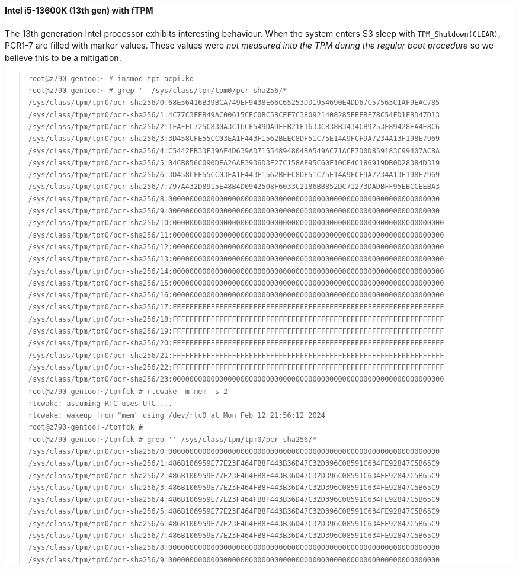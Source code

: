#### Intel i5-13600K (13th gen) with fTPM

The 13th generation Intel processor exhibits interesting behaviour. When the
system enters S3 sleep with `TPM_Shutdown(CLEAR)`, PCR1-7 are filled with
marker values. These values were _not measured into the TPM during the regular
boot procedure_ so we believe this to be a mitigation.

> ```
> root@z790-gentoo:~ # insmod tpm-acpi.ko
> root@z790-gentoo:~ # grep '' /sys/class/tpm/tpm0/pcr-sha256/*
> /sys/class/tpm/tpm0/pcr-sha256/0:68E56416B39BCA749EF9438E66C65253DD1954690E4DD67C57563C1AF9EAC785
> /sys/class/tpm/tpm0/pcr-sha256/1:4C77C3FEB49AC00615CEC0BC5BCEF7C380921408285EEEBF78C54FD1FBD47D13
> /sys/class/tpm/tpm0/pcr-sha256/2:1FAFEC725C830A3C16CF549DA9EFB21F1633CB38B3434CB9253E89428EA4E8C6
> /sys/class/tpm/tpm0/pcr-sha256/3:3D458CFE55CC03EA1F443F1562BEEC8DF51C75E14A9FCF9A7234A13F198E7969
> /sys/class/tpm/tpm0/pcr-sha256/4:C5442EB33F39AF4D639AD71554894804BA549AC71ACE7D0D859183C99407AC8A
> /sys/class/tpm/tpm0/pcr-sha256/5:04CB856C090DEA26AB3936D3E27C158AE95C60F10CF4C186919DB0D28384D319
> /sys/class/tpm/tpm0/pcr-sha256/6:3D458CFE55CC03EA1F443F1562BEEC8DF51C75E14A9FCF9A7234A13F198E7969
> /sys/class/tpm/tpm0/pcr-sha256/7:797A432D8915E48B4D0942508F6033C2186BB852DC71273DADBFF95EBCCEEBA3
> /sys/class/tpm/tpm0/pcr-sha256/8:0000000000000000000000000000000000000000000000000000000000000000
> /sys/class/tpm/tpm0/pcr-sha256/9:0000000000000000000000000000000000000000000000000000000000000000
> /sys/class/tpm/tpm0/pcr-sha256/10:0000000000000000000000000000000000000000000000000000000000000000
> /sys/class/tpm/tpm0/pcr-sha256/11:0000000000000000000000000000000000000000000000000000000000000000
> /sys/class/tpm/tpm0/pcr-sha256/12:0000000000000000000000000000000000000000000000000000000000000000
> /sys/class/tpm/tpm0/pcr-sha256/13:0000000000000000000000000000000000000000000000000000000000000000
> /sys/class/tpm/tpm0/pcr-sha256/14:0000000000000000000000000000000000000000000000000000000000000000
> /sys/class/tpm/tpm0/pcr-sha256/15:0000000000000000000000000000000000000000000000000000000000000000
> /sys/class/tpm/tpm0/pcr-sha256/16:0000000000000000000000000000000000000000000000000000000000000000
> /sys/class/tpm/tpm0/pcr-sha256/17:FFFFFFFFFFFFFFFFFFFFFFFFFFFFFFFFFFFFFFFFFFFFFFFFFFFFFFFFFFFFFFFF
> /sys/class/tpm/tpm0/pcr-sha256/18:FFFFFFFFFFFFFFFFFFFFFFFFFFFFFFFFFFFFFFFFFFFFFFFFFFFFFFFFFFFFFFFF
> /sys/class/tpm/tpm0/pcr-sha256/19:FFFFFFFFFFFFFFFFFFFFFFFFFFFFFFFFFFFFFFFFFFFFFFFFFFFFFFFFFFFFFFFF
> /sys/class/tpm/tpm0/pcr-sha256/20:FFFFFFFFFFFFFFFFFFFFFFFFFFFFFFFFFFFFFFFFFFFFFFFFFFFFFFFFFFFFFFFF
> /sys/class/tpm/tpm0/pcr-sha256/21:FFFFFFFFFFFFFFFFFFFFFFFFFFFFFFFFFFFFFFFFFFFFFFFFFFFFFFFFFFFFFFFF
> /sys/class/tpm/tpm0/pcr-sha256/22:FFFFFFFFFFFFFFFFFFFFFFFFFFFFFFFFFFFFFFFFFFFFFFFFFFFFFFFFFFFFFFFF
> /sys/class/tpm/tpm0/pcr-sha256/23:0000000000000000000000000000000000000000000000000000000000000000
> root@z790-gentoo:~/tpmfck # rtcwake -m mem -s 2
> rtcwake: assuming RTC uses UTC ...
> rtcwake: wakeup from "mem" using /dev/rtc0 at Mon Feb 12 21:56:12 2024
> root@z790-gentoo:~/tpmfck #
> root@z790-gentoo:~/tpmfck # grep '' /sys/class/tpm/tpm0/pcr-sha256/*
> /sys/class/tpm/tpm0/pcr-sha256/0:0000000000000000000000000000000000000000000000000000000000000000
> /sys/class/tpm/tpm0/pcr-sha256/1:486B106959E77E23F464FB8F443B36D47C32D396C08591C634FE92847C5B65C9
> /sys/class/tpm/tpm0/pcr-sha256/2:486B106959E77E23F464FB8F443B36D47C32D396C08591C634FE92847C5B65C9
> /sys/class/tpm/tpm0/pcr-sha256/3:486B106959E77E23F464FB8F443B36D47C32D396C08591C634FE92847C5B65C9
> /sys/class/tpm/tpm0/pcr-sha256/4:486B106959E77E23F464FB8F443B36D47C32D396C08591C634FE92847C5B65C9
> /sys/class/tpm/tpm0/pcr-sha256/5:486B106959E77E23F464FB8F443B36D47C32D396C08591C634FE92847C5B65C9
> /sys/class/tpm/tpm0/pcr-sha256/6:486B106959E77E23F464FB8F443B36D47C32D396C08591C634FE92847C5B65C9
> /sys/class/tpm/tpm0/pcr-sha256/7:486B106959E77E23F464FB8F443B36D47C32D396C08591C634FE92847C5B65C9
> /sys/class/tpm/tpm0/pcr-sha256/8:0000000000000000000000000000000000000000000000000000000000000000
> /sys/class/tpm/tpm0/pcr-sha256/9:0000000000000000000000000000000000000000000000000000000000000000